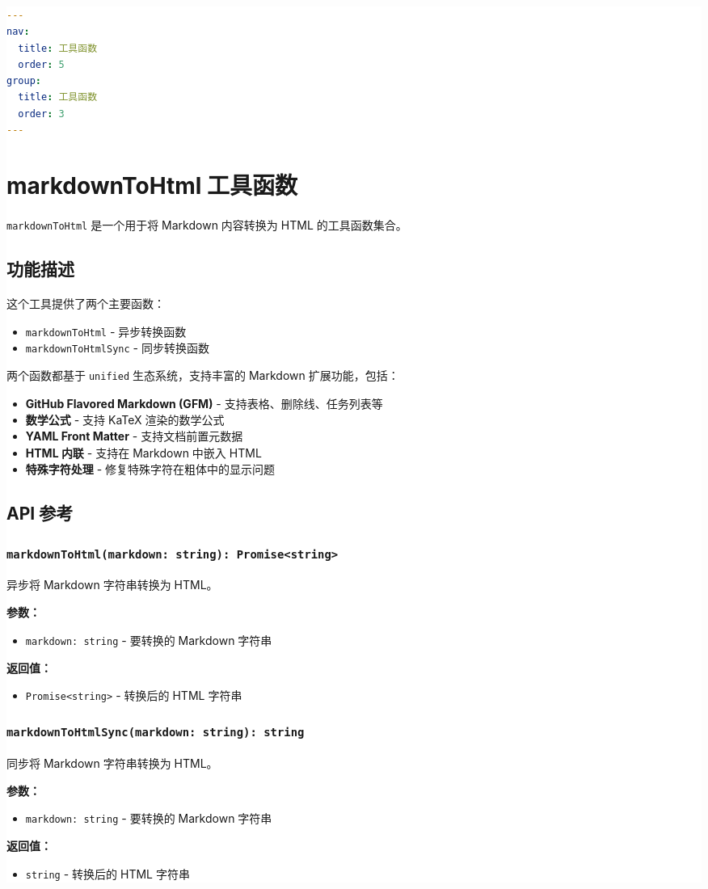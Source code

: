 ```yaml
---
nav:
  title: 工具函数
  order: 5
group:
  title: 工具函数
  order: 3
---
```


# markdownToHtml 工具函数

`markdownToHtml` 是一个用于将 Markdown 内容转换为 HTML 的工具函数集合。

## 功能描述

这个工具提供了两个主要函数：

- `markdownToHtml` - 异步转换函数
- `markdownToHtmlSync` - 同步转换函数

两个函数都基于 `unified` 生态系统，支持丰富的 Markdown 扩展功能，包括：

- **GitHub Flavored Markdown (GFM)** - 支持表格、删除线、任务列表等
- **数学公式** - 支持 KaTeX 渲染的数学公式
- **YAML Front Matter** - 支持文档前置元数据
- **HTML 内联** - 支持在 Markdown 中嵌入 HTML
- **特殊字符处理** - 修复特殊字符在粗体中的显示问题

## API 参考

### `markdownToHtml(markdown: string): Promise<string>`

异步将 Markdown 字符串转换为 HTML。

**参数：**

- `markdown: string` - 要转换的 Markdown 字符串

**返回值：**

- `Promise<string>` - 转换后的 HTML 字符串

### `markdownToHtmlSync(markdown: string): string`

同步将 Markdown 字符串转换为 HTML。

**参数：**

- `markdown: string` - 要转换的 Markdown 字符串

**返回值：**

- `string` - 转换后的 HTML 字符串
